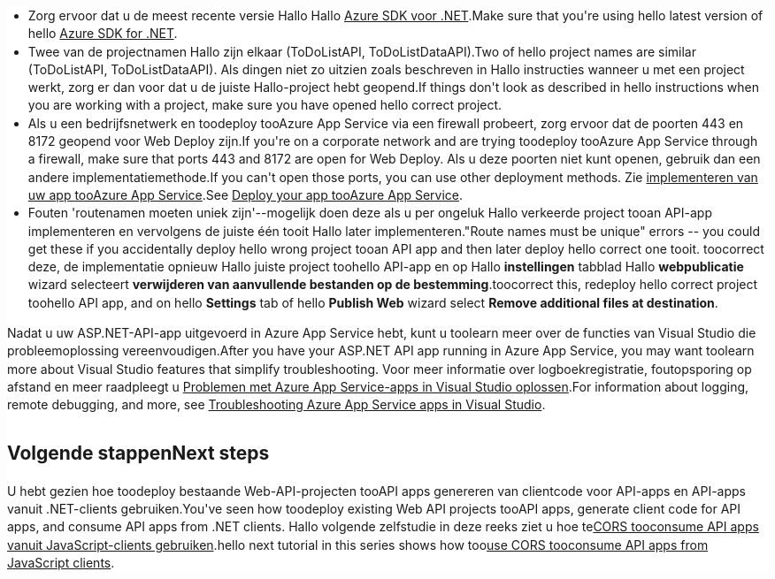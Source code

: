 * <span data-ttu-id="092c1-360">Zorg ervoor dat u de meest recente versie Hallo Hallo [Azure SDK voor .NET](http://go.microsoft.com/fwlink/?linkid=518003).</span><span class="sxs-lookup"><span data-stu-id="092c1-360">Make sure that you're using hello latest version of hello [Azure SDK for .NET](http://go.microsoft.com/fwlink/?linkid=518003).</span></span>
* <span data-ttu-id="092c1-361">Twee van de projectnamen Hallo zijn elkaar (ToDoListAPI, ToDoListDataAPI).</span><span class="sxs-lookup"><span data-stu-id="092c1-361">Two of hello project names are similar (ToDoListAPI, ToDoListDataAPI).</span></span> <span data-ttu-id="092c1-362">Als dingen niet zo uitzien zoals beschreven in Hallo instructies wanneer u met een project werkt, zorg er dan voor dat u de juiste Hallo-project hebt geopend.</span><span class="sxs-lookup"><span data-stu-id="092c1-362">If things don't look as described in hello instructions when you are working with a project, make sure you have opened hello correct project.</span></span>
* <span data-ttu-id="092c1-363">Als u een bedrijfsnetwerk en toodeploy tooAzure App Service via een firewall probeert, zorg ervoor dat de poorten 443 en 8172 geopend voor Web Deploy zijn.</span><span class="sxs-lookup"><span data-stu-id="092c1-363">If you're on a corporate network and are trying toodeploy tooAzure App Service through a firewall, make sure that ports 443 and 8172 are open for Web Deploy.</span></span> <span data-ttu-id="092c1-364">Als u deze poorten niet kunt openen, gebruik dan een andere implementatiemethode.</span><span class="sxs-lookup"><span data-stu-id="092c1-364">If you can't open those ports, you can use other deployment methods.</span></span>  <span data-ttu-id="092c1-365">Zie [implementeren van uw app tooAzure App Service](../app-service-web/web-sites-deploy.md).</span><span class="sxs-lookup"><span data-stu-id="092c1-365">See [Deploy your app tooAzure App Service](../app-service-web/web-sites-deploy.md).</span></span>
* <span data-ttu-id="092c1-366">Fouten 'routenamen moeten uniek zijn'--mogelijk doen deze als u per ongeluk Hallo verkeerde project tooan API-app implementeren en vervolgens de juiste één tooit Hallo later implementeren.</span><span class="sxs-lookup"><span data-stu-id="092c1-366">"Route names must be unique" errors -- you could get these if you accidentally deploy hello wrong project tooan API app and then later deploy hello correct one tooit.</span></span> <span data-ttu-id="092c1-367">toocorrect deze, de implementatie opnieuw Hallo juiste project toohello API-app en op Hallo **instellingen** tabblad Hallo **webpublicatie** wizard selecteert **verwijderen van aanvullende bestanden op de bestemming**.</span><span class="sxs-lookup"><span data-stu-id="092c1-367">toocorrect this, redeploy hello correct project toohello API app, and on hello **Settings** tab of hello **Publish Web** wizard select **Remove additional files at destination**.</span></span>

<span data-ttu-id="092c1-368">Nadat u uw ASP.NET-API-app uitgevoerd in Azure App Service hebt, kunt u toolearn meer over de functies van Visual Studio die probleemoplossing vereenvoudigen.</span><span class="sxs-lookup"><span data-stu-id="092c1-368">After you have your ASP.NET API app running in Azure App Service, you may want toolearn more about Visual Studio features that simplify troubleshooting.</span></span> <span data-ttu-id="092c1-369">Voor meer informatie over logboekregistratie, foutopsporing op afstand en meer raadpleegt u [Problemen met Azure App Service-apps in Visual Studio oplossen](../app-service-web/web-sites-dotnet-troubleshoot-visual-studio.md).</span><span class="sxs-lookup"><span data-stu-id="092c1-369">For information about logging, remote debugging, and more, see  [Troubleshooting Azure App Service apps in Visual Studio](../app-service-web/web-sites-dotnet-troubleshoot-visual-studio.md).</span></span>

## <a name="next-steps"></a><span data-ttu-id="092c1-370">Volgende stappen</span><span class="sxs-lookup"><span data-stu-id="092c1-370">Next steps</span></span>
<span data-ttu-id="092c1-371">U hebt gezien hoe toodeploy bestaande Web-API-projecten tooAPI apps genereren van clientcode voor API-apps en API-apps vanuit .NET-clients gebruiken.</span><span class="sxs-lookup"><span data-stu-id="092c1-371">You've seen how toodeploy existing Web API projects tooAPI apps, generate client code for API apps, and consume API apps from .NET clients.</span></span> <span data-ttu-id="092c1-372">Hallo volgende zelfstudie in deze reeks ziet u hoe te[CORS tooconsume API apps vanuit JavaScript-clients gebruiken](app-service-api-cors-consume-javascript.md).</span><span class="sxs-lookup"><span data-stu-id="092c1-372">hello next tutorial in this series shows how too[use CORS tooconsume API apps from JavaScript clients](app-service-api-cors-consume-javascript.md).</span></span>
